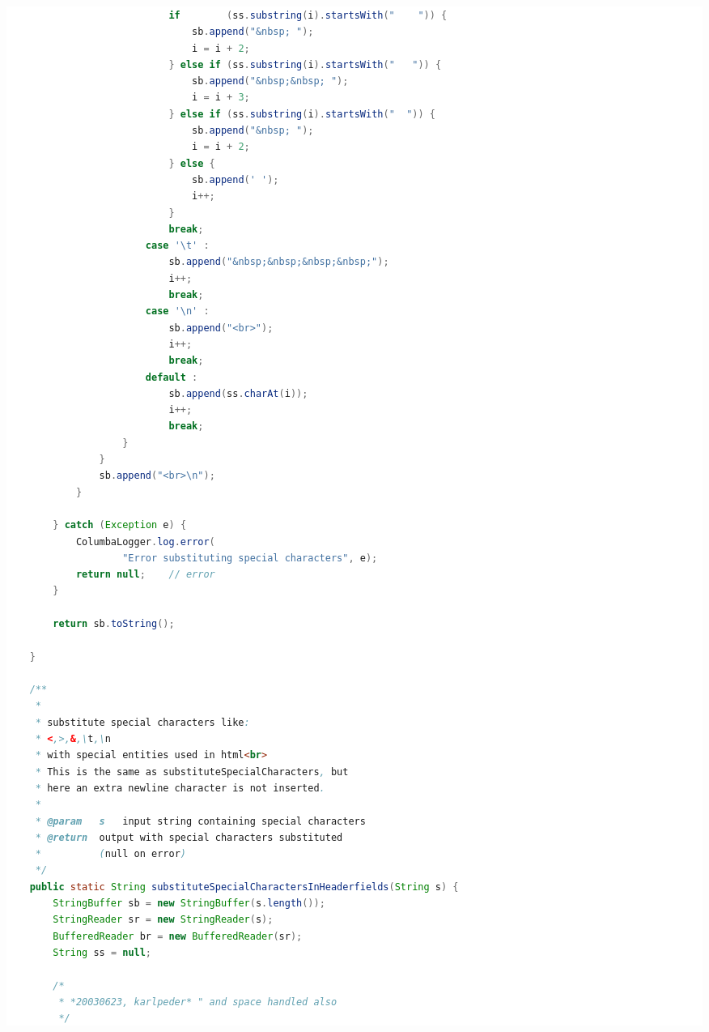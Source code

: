 ```java
							if        (ss.substring(i).startsWith("    ")) {
								sb.append("&nbsp; ");
								i = i + 2;
							} else if (ss.substring(i).startsWith("   ")) {
								sb.append("&nbsp;&nbsp; ");
								i = i + 3;
							} else if (ss.substring(i).startsWith("  ")) {
								sb.append("&nbsp; ");
								i = i + 2;
							} else {
								sb.append(' ');
								i++;
							}
							break;
						case '\t' :
							sb.append("&nbsp;&nbsp;&nbsp;&nbsp;");
							i++;
							break;
						case '\n' :
							sb.append("<br>");
							i++;
							break;
						default :
							sb.append(ss.charAt(i));
							i++;
							break;
					}
				}
				sb.append("<br>\n");
			}

		} catch (Exception e) {
			ColumbaLogger.log.error(
					"Error substituting special characters", e);
			return null;	// error
		}

		return sb.toString();

	}
	
	/**	
	 * 
	 * substitute special characters like:
	 * <,>,&,\t,\n
	 * with special entities used in html<br>
	 * This is the same as substituteSpecialCharacters, but
	 * here an extra newline character is not inserted.
	 * 
	 * @param	s	input string containing special characters
	 * @return	output with special characters substituted
	 * 			(null on error)
	 */
	public static String substituteSpecialCharactersInHeaderfields(String s) {
		StringBuffer sb = new StringBuffer(s.length());
		StringReader sr = new StringReader(s);
		BufferedReader br = new BufferedReader(sr);
		String ss = null;

		/*
		 * *20030623, karlpeder* " and space handled also
		 */

```